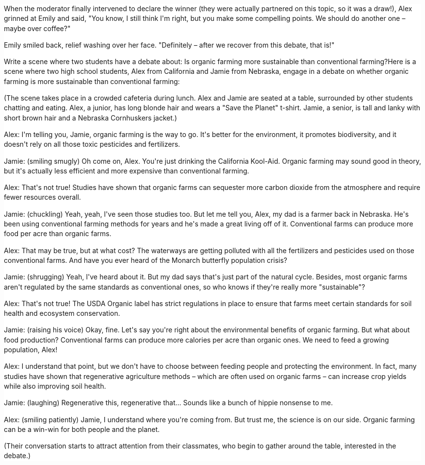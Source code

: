 When the moderator finally intervened to declare the winner (they were actually partnered on this topic, so it was a draw!), Alex grinned at Emily and said, "You know, I still think I'm right, but you make some compelling points. We should do another one – maybe over coffee?"

Emily smiled back, relief washing over her face. "Definitely – after we recover from this debate, that is!"
<end>

Write a scene where two students have a debate about: Is organic farming more sustainable than conventional farming?<start>Here is a scene where two high school students, Alex from California and Jamie from Nebraska, engage in a debate on whether organic farming is more sustainable than conventional farming:

(The scene takes place in a crowded cafeteria during lunch. Alex and Jamie are seated at a table, surrounded by other students chatting and eating. Alex, a junior, has long blonde hair and wears a "Save the Planet" t-shirt. Jamie, a senior, is tall and lanky with short brown hair and a Nebraska Cornhuskers jacket.)

Alex: I'm telling you, Jamie, organic farming is the way to go. It's better for the environment, it promotes biodiversity, and it doesn't rely on all those toxic pesticides and fertilizers.

Jamie: (smiling smugly) Oh come on, Alex. You're just drinking the California Kool-Aid. Organic farming may sound good in theory, but it's actually less efficient and more expensive than conventional farming.

Alex: That's not true! Studies have shown that organic farms can sequester more carbon dioxide from the atmosphere and require fewer resources overall.

Jamie: (chuckling) Yeah, yeah, I've seen those studies too. But let me tell you, Alex, my dad is a farmer back in Nebraska. He's been using conventional farming methods for years and he's made a great living off of it. Conventional farms can produce more food per acre than organic farms.

Alex: That may be true, but at what cost? The waterways are getting polluted with all the fertilizers and pesticides used on those conventional farms. And have you ever heard of the Monarch butterfly population crisis?

Jamie: (shrugging) Yeah, I've heard about it. But my dad says that's just part of the natural cycle. Besides, most organic farms aren't regulated by the same standards as conventional ones, so who knows if they're really more "sustainable"?

Alex: That's not true! The USDA Organic label has strict regulations in place to ensure that farms meet certain standards for soil health and ecosystem conservation.

Jamie: (raising his voice) Okay, fine. Let's say you're right about the environmental benefits of organic farming. But what about food production? Conventional farms can produce more calories per acre than organic ones. We need to feed a growing population, Alex!

Alex: I understand that point, but we don't have to choose between feeding people and protecting the environment. In fact, many studies have shown that regenerative agriculture methods – which are often used on organic farms – can increase crop yields while also improving soil health.

Jamie: (laughing) Regenerative this, regenerative that... Sounds like a bunch of hippie nonsense to me.

Alex: (smiling patiently) Jamie, I understand where you're coming from. But trust me, the science is on our side. Organic farming can be a win-win for both people and the planet.

(Their conversation starts to attract attention from their classmates, who begin to gather around the table, interested in the debate.)
